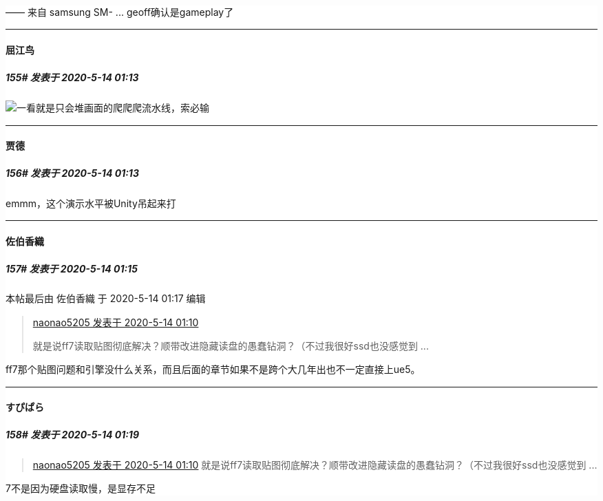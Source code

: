 —— 来自 samsung SM- ...</blockquote>
geoff确认是gameplay了







*****

####  屈江鸟  
##### 155#       发表于 2020-5-14 01:13



<img src="https://static.saraba1st.com/image/smiley/face2017/048.png" referrerpolicy="no-referrer">一看就是只会堆画面的爬爬爬流水线，索必输







*****

####  贾德  
##### 156#       发表于 2020-5-14 01:13




emmm，这个演示水平被Unity吊起来打







*****

####  佐伯香織  
##### 157#       发表于 2020-5-14 01:15



 本帖最后由 佐伯香織 于 2020-5-14 01:17 编辑 
<blockquote><a href="httphttps://bbs.saraba1st.com/2b/forum.php?mod=redirect&amp;goto=findpost&amp;pid=47410590&amp;ptid=1934833" target="_blank">naonao5205 发表于 2020-5-14 01:10</a>

就是说ff7读取贴图彻底解决？顺带改进隐藏读盘的愚蠢钻洞？（不过我很好ssd也没感觉到 ...</blockquote>
ff7那个贴图问题和引擎没什么关系，而且后面的章节如果不是跨个大几年出也不一定直接上ue5。







*****

####  すぴぱら  
##### 158#       发表于 2020-5-14 01:19



<blockquote><a href="httphttps://bbs.saraba1st.com/2b/forum.php?mod=redirect&amp;goto=findpost&amp;pid=47410590&amp;ptid=1934833" target="_blank">naonao5205 发表于 2020-5-14 01:10</a>
 就是说ff7读取贴图彻底解决？顺带改进隐藏读盘的愚蠢钻洞？（不过我很好ssd也没感觉到 ...</blockquote>
7不是因为硬盘读取慢，是显存不足
